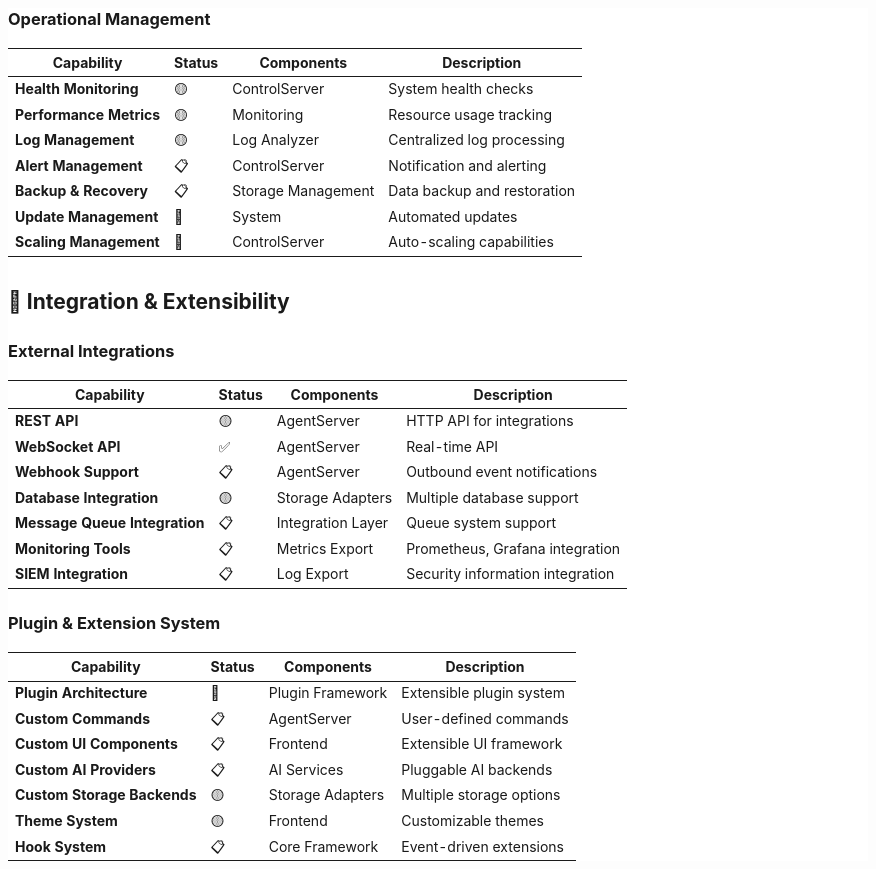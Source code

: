 ### Operational Management
| Capability | Status | Components | Description |
|------------|--------|------------|-------------|
| **Health Monitoring** | 🟡 | ControlServer | System health checks |
| **Performance Metrics** | 🟡 | Monitoring | Resource usage tracking |
| **Log Management** | 🟡 | Log Analyzer | Centralized log processing |
| **Alert Management** | 📋 | ControlServer | Notification and alerting |
| **Backup & Recovery** | 📋 | Storage Management | Data backup and restoration |
| **Update Management** | 🔮 | System | Automated updates |
| **Scaling Management** | 🔮 | ControlServer | Auto-scaling capabilities |

## 🔄 Integration & Extensibility

### External Integrations
| Capability | Status | Components | Description |
|------------|--------|------------|-------------|
| **REST API** | 🟡 | AgentServer | HTTP API for integrations |
| **WebSocket API** | ✅ | AgentServer | Real-time API |
| **Webhook Support** | 📋 | AgentServer | Outbound event notifications |
| **Database Integration** | 🟡 | Storage Adapters | Multiple database support |
| **Message Queue Integration** | 📋 | Integration Layer | Queue system support |
| **Monitoring Tools** | 📋 | Metrics Export | Prometheus, Grafana integration |
| **SIEM Integration** | 📋 | Log Export | Security information integration |

### Plugin & Extension System
| Capability | Status | Components | Description |
|------------|--------|------------|-------------|
| **Plugin Architecture** | 🔮 | Plugin Framework | Extensible plugin system |
| **Custom Commands** | 📋 | AgentServer | User-defined commands |
| **Custom UI Components** | 📋 | Frontend | Extensible UI framework |
| **Custom AI Providers** | 📋 | AI Services | Pluggable AI backends |
| **Custom Storage Backends** | 🟡 | Storage Adapters | Multiple storage options |
| **Theme System** | 🟡 | Frontend | Customizable themes |
| **Hook System** | 📋 | Core Framework | Event-driven extensions |
